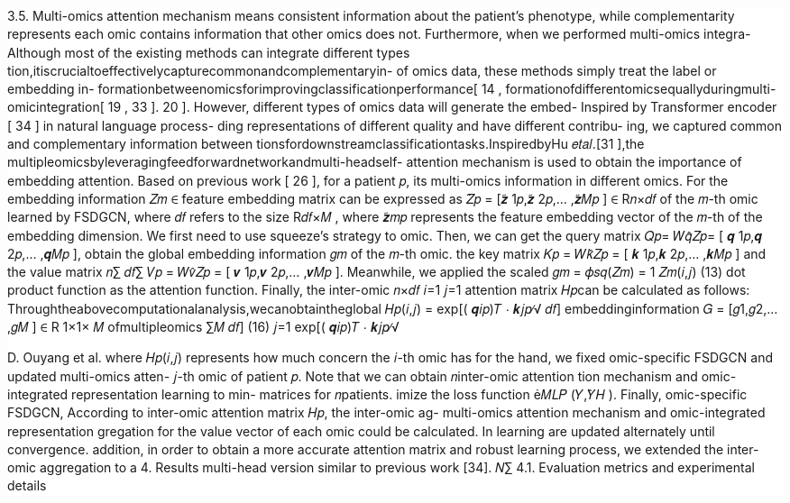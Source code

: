 3.5. Multi-omics attention mechanism                                                                                            means consistent information about the patient’s phenotype, while
                                                                                                                                complementarity represents each omic contains information that other
                                                                                                                                omics does not. Furthermore, when we performed multi-omics integra-
     Although most of the existing methods can integrate different types                                                        tion,itiscrucialtoeffectivelycapturecommonandcomplementaryin-
of omics data, these methods simply treat the label or embedding in-                                                            formationbetweenomicsforimprovingclassificationperformance[                                     14 ,
formationofdifferentomicsequallyduringmulti-omicintegration[                                   19 ,                             33 ].
20 ]. However, different types of omics data will generate the embed-                                                                 Inspired by Transformer encoder [                   34 ] in natural language process-
ding representations of different quality and have different contribu-                                                          ing, we captured common and complementary information between
tionsfordownstreamclassificationtasks.InspiredbyHu             𝑒𝑡𝑎𝑙.[31 ],the                                                   multipleomicsbyleveragingfeedforwardnetworkandmulti-headself-
attention mechanism is used to obtain the importance of embedding                                                               attention. Based on previous work [                   26 ], for a patient   𝑝, its multi-omics
information in different omics. For the embedding information               𝑍𝑚 ∈                                                feature embedding matrix can be expressed as            ̂𝑍𝑝 = [̃𝒛 1𝑝,̃𝒛 2𝑝,… ,̃𝒛𝑀𝑝 ] ∈
R𝑛×𝑑𝑓 of the 𝑚-th omic learned by FSDGCN, where          𝑑𝑓 refers to the size                                                  R𝑑𝑓×𝑀 , where  ̃𝒛𝑚𝑝 represents the feature embedding vector of the           𝑚-th
of the embedding dimension. We first need to use squeeze’s strategy to                                                          omic. Then, we can get the query matrix          𝑄𝑝= 𝑊𝑞̂𝑍𝑝= [ 𝒒 1𝑝,𝒒 2𝑝,… ,𝒒𝑀𝑝 ],
obtain the global embedding information          𝑔𝑚 of the 𝑚-th omic.                                                           the key matrix    𝐾𝑝 = 𝑊𝑘̂𝑍𝑝 =  [ 𝒌 1𝑝,𝒌 2𝑝,… ,𝒌𝑀𝑝 ] and the value matrix
                                        𝑛∑   𝑑𝑓∑                                                                                𝑉𝑝  = 𝑊𝑣̂𝑍𝑝  =  [ 𝒗 1𝑝,𝒗 2𝑝,… ,𝒗𝑀𝑝 ]. Meanwhile, we applied the scaled
𝑔𝑚 = 𝜙𝑠𝑞(𝑍𝑚) =       1                            𝑍𝑚(𝑖,𝑗)                                             (13)                      dot product function as the attention function. Finally, the inter-omic
                           𝑛×𝑑𝑓        𝑖=1  𝑗=1                                                                                 attention matrix    𝐻𝑝can be calculated as follows:
     Throughtheabovecomputationalanalysis,wecanobtaintheglobal                                                                  𝐻𝑝(𝑖,𝑗) =       exp[(  𝒒𝑖𝑝)𝑇  ⋅ 𝒌𝑗𝑝∕√            𝑑𝑓]
embeddinginformation      𝐺 = [𝑔1,𝑔2,… ,𝑔𝑀 ] ∈  R 1×1× 𝑀  ofmultipleomics                                                                        ∑𝑀                                   𝑑𝑓]                                                (16)
                                                                                                                                                     𝑗=1  exp[(  𝒒𝑖𝑝)𝑇  ⋅ 𝒌𝑗𝑝∕√

D. Ouyang et al.
where  𝐻𝑝(𝑖,𝑗) represents how much concern the         𝑖-th omic has for the                                                    hand, we fixed omic-specific FSDGCN and updated multi-omics atten-
𝑗-th omic of patient    𝑝. Note that we can obtain      𝑛inter-omic attention                                                   tion mechanism and omic-integrated representation learning to min-
matrices for   𝑛patients.                                                                                                       imize the loss function          𝑀𝐿𝑃 (𝑌,̂𝑌𝐻 ). Finally, omic-specific FSDGCN,
     According to inter-omic attention matrix          𝐻𝑝, the inter-omic ag-                                                   multi-omics attention mechanism and omic-integrated representation
gregation for the value vector of each omic could be calculated. In                                                             learning are updated alternately until convergence.
addition, in order to obtain a more accurate attention matrix and
robust learning process, we extended the inter-omic aggregation to a                                                            4. Results
multi-head version similar to previous work [34].
                                                 𝑁∑                                                                             4.1. Evaluation metrics and experimental details